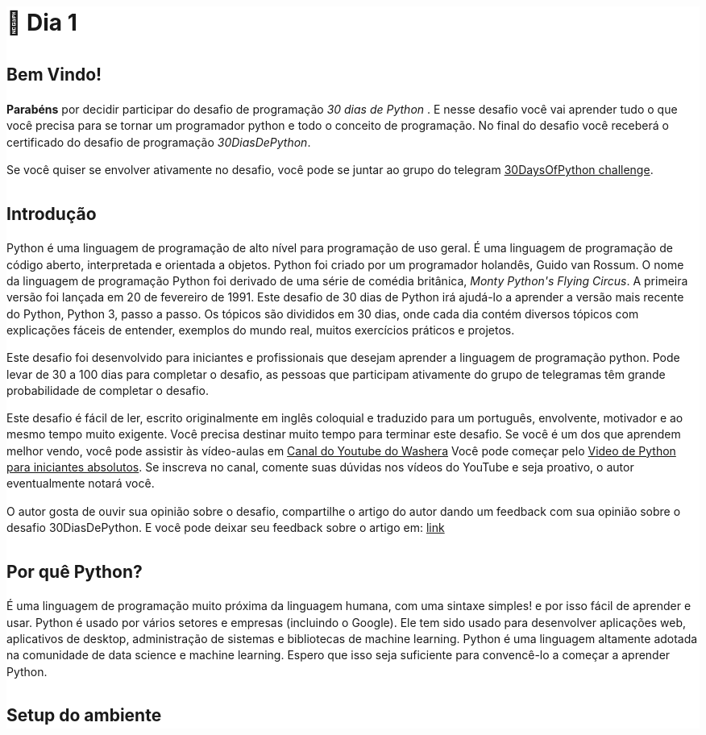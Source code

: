 # 📘 Dia 1

## Bem Vindo!

**Parabéns** por decidir participar do desafio de programação  _30 dias de Python_ . E nesse desafio você vai aprender tudo o que você precisa para se tornar um programador python e todo o conceito de programação. No final do desafio você receberá o certificado do desafio de programação _30DiasDePython_.

Se você quiser se envolver ativamente no desafio, você pode se juntar ao grupo do telegram [30DaysOfPython challenge](https://t.me/ThirtyDaysOfPython).  

## Introdução

Python é uma linguagem de programação de alto nível para programação de uso geral. É uma linguagem de programação de código aberto, interpretada e orientada a objetos. Python foi criado por um programador holandês, Guido van Rossum. O nome da linguagem de programação Python foi derivado de uma série de comédia britânica, _Monty Python's Flying Circus_.  A primeira versão foi lançada em 20 de fevereiro de 1991. Este desafio de 30 dias de Python irá ajudá-lo a aprender a versão mais recente do Python, Python 3, passo a passo. Os tópicos são divididos em 30 dias, onde cada dia contém diversos tópicos com explicações fáceis de entender, exemplos do mundo real, muitos exercícios práticos e projetos.

Este desafio foi desenvolvido para iniciantes e profissionais que desejam aprender a linguagem de programação python. Pode levar de 30 a 100 dias para completar o desafio, as pessoas que participam ativamente do grupo de telegramas têm grande probabilidade de completar o desafio.

Este desafio é fácil de ler, escrito originalmente em inglês coloquial e traduzido para um português, envolvente, motivador e ao mesmo tempo muito exigente. Você precisa destinar muito tempo para terminar este desafio. Se você é um dos que aprendem melhor vendo, você pode assistir às vídeo-aulas em <a href="https://www.youtube.com/channel/UC7PNRuno1rzYPb1xLa4yktw"> 
Canal do Youtube do Washera</a> Você pode começar pelo [Video de Python para iniciantes absolutos](https://youtu.be/OCCWZheOesI). Se inscreva no canal, comente suas dúvidas nos vídeos do YouTube e seja proativo, o autor eventualmente notará você.

O autor gosta de ouvir sua opinião sobre o desafio, compartilhe o artigo do autor dando um feedback com sua opinião sobre o desafio 30DiasDePython. E você pode deixar seu feedback sobre o artigo em: [link](https://testimonial-vdzd.onrender.com/)

## Por quê Python?

É uma linguagem de programação muito próxima da linguagem humana, com uma sintaxe simples! e por isso fácil de aprender e usar. 
Python é usado por vários setores e empresas (incluindo o Google). Ele tem sido usado para desenvolver aplicações web, aplicativos de desktop, administração de sistemas e bibliotecas de machine learning. Python é uma linguagem altamente adotada na comunidade de data science e machine learning. Espero que isso seja suficiente para convencê-lo a começar a aprender Python. 

## Setup do ambiente
